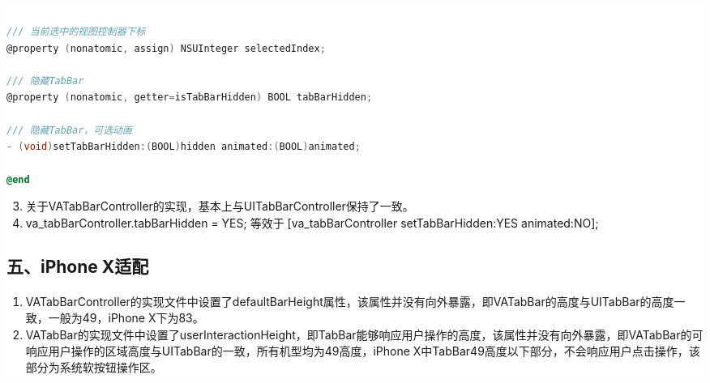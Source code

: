 ```objective-c

/// 当前选中的视图控制器下标
@property (nonatomic, assign) NSUInteger selectedIndex;

/// 隐藏TabBar
@property (nonatomic, getter=isTabBarHidden) BOOL tabBarHidden;

/// 隐藏TabBar，可选动画
- (void)setTabBarHidden:(BOOL)hidden animated:(BOOL)animated;

@end
```

3. 关于VATabBarController的实现，基本上与UITabBarController保持了一致。
4. va_tabBarController.tabBarHidden = YES; 等效于 [va_tabBarController setTabBarHidden:YES animated:NO];

## 五、iPhone X适配

1. VATabBarController的实现文件中设置了defaultBarHeight属性，该属性并没有向外暴露，即VATabBar的高度与UITabBar的高度一致，一般为49，iPhone X下为83。
2. VATabBar的实现文件中设置了userInteractionHeight，即TabBar能够响应用户操作的高度，该属性并没有向外暴露，即VATabBar的可响应用户操作的区域高度与UITabBar的一致，所有机型均为49高度，iPhone X中TabBar49高度以下部分，不会响应用户点击操作，该部分为系统软按钮操作区。

